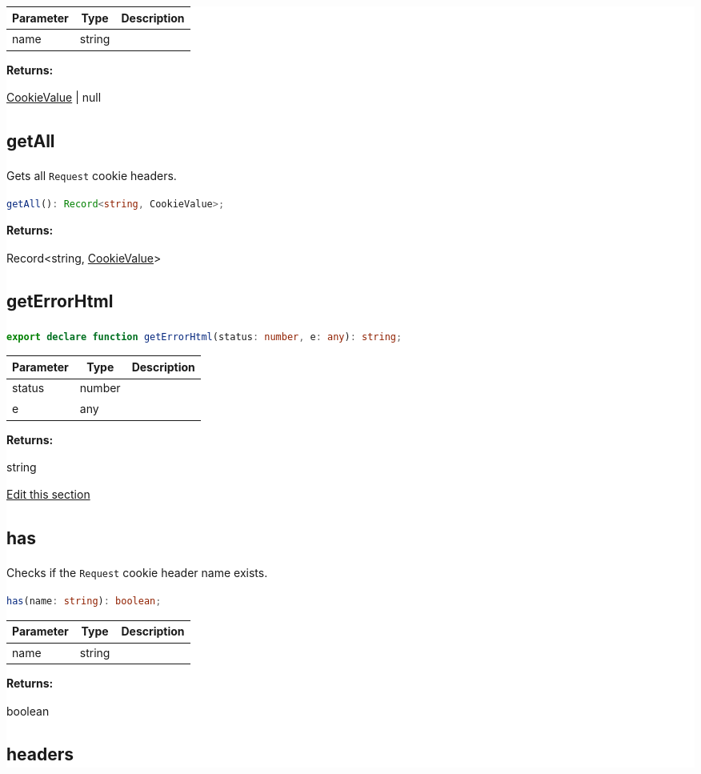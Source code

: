 | Parameter | Type   | Description |
| --------- | ------ | ----------- |
| name      | string |             |

**Returns:**

[CookieValue](#cookievalue) \| null

## getAll

Gets all `Request` cookie headers.

```typescript
getAll(): Record<string, CookieValue>;
```

**Returns:**

Record&lt;string, [CookieValue](#cookievalue)&gt;

## getErrorHtml

```typescript
export declare function getErrorHtml(status: number, e: any): string;
```

| Parameter | Type   | Description |
| --------- | ------ | ----------- |
| status    | number |             |
| e         | any    |             |

**Returns:**

string

[Edit this section](https://github.com/BuilderIO/qwik/tree/main/packages/qwik-city/middleware/request-handler/error-handler.ts)

## has

Checks if the `Request` cookie header name exists.

```typescript
has(name: string): boolean;
```

| Parameter | Type   | Description |
| --------- | ------ | ----------- |
| name      | string |             |

**Returns:**

boolean

## headers
